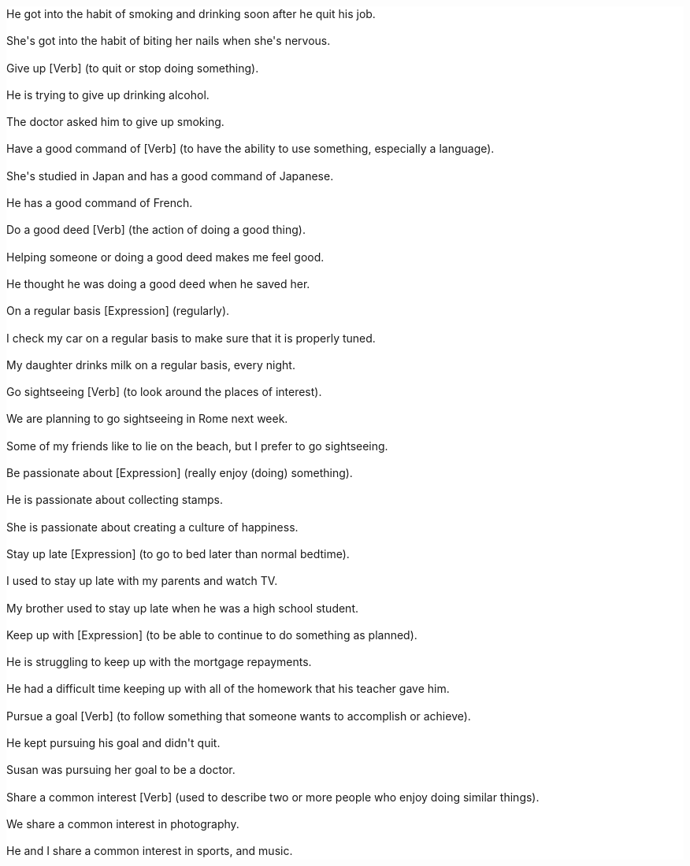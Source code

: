 He got into the habit of smoking and drinking soon after he quit his job.

She's got into the habit of biting her nails when she's nervous.

Give up [Verb] (to quit or stop doing something).

He is trying to give up drinking alcohol.

The doctor asked him to give up smoking.

Have a good command of [Verb] (to have the ability to use something, especially a language).

She's studied in Japan and has a good command of Japanese.

He has a good command of French.

Do a good deed [Verb] (the action of doing a good thing).

Helping someone or doing a good deed makes me feel good.

He thought he was doing a good deed when he saved her.

On a regular basis [Expression] (regularly).

I check my car on a regular basis to make sure that it is properly tuned.

My daughter drinks milk on a regular basis, every night.

Go sightseeing [Verb] (to look around the places of interest).

We are planning to go sightseeing in Rome next week.

Some of my friends like to lie on the beach, but I prefer to go sightseeing.

Be passionate about [Expression] (really enjoy (doing) something).

He is passionate about collecting stamps.

She is passionate about creating a culture of happiness.

Stay up late [Expression] (to go to bed later than normal bedtime).

I used to stay up late with my parents and watch TV.

My brother used to stay up late when he was a high school student.

Keep up with [Expression] (to be able to continue to do something as planned).

He is struggling to keep up with the mortgage repayments.

He had a difficult time keeping up with all of the homework that his teacher gave him.

Pursue a goal [Verb] (to follow something that someone wants to accomplish or achieve).

He kept pursuing his goal and didn't quit.

Susan was pursuing her goal to be a doctor.

Share a common interest [Verb] (used to describe two or more people who enjoy doing similar things).

We share a common interest in photography.

He and I share a common interest in sports, and music.
